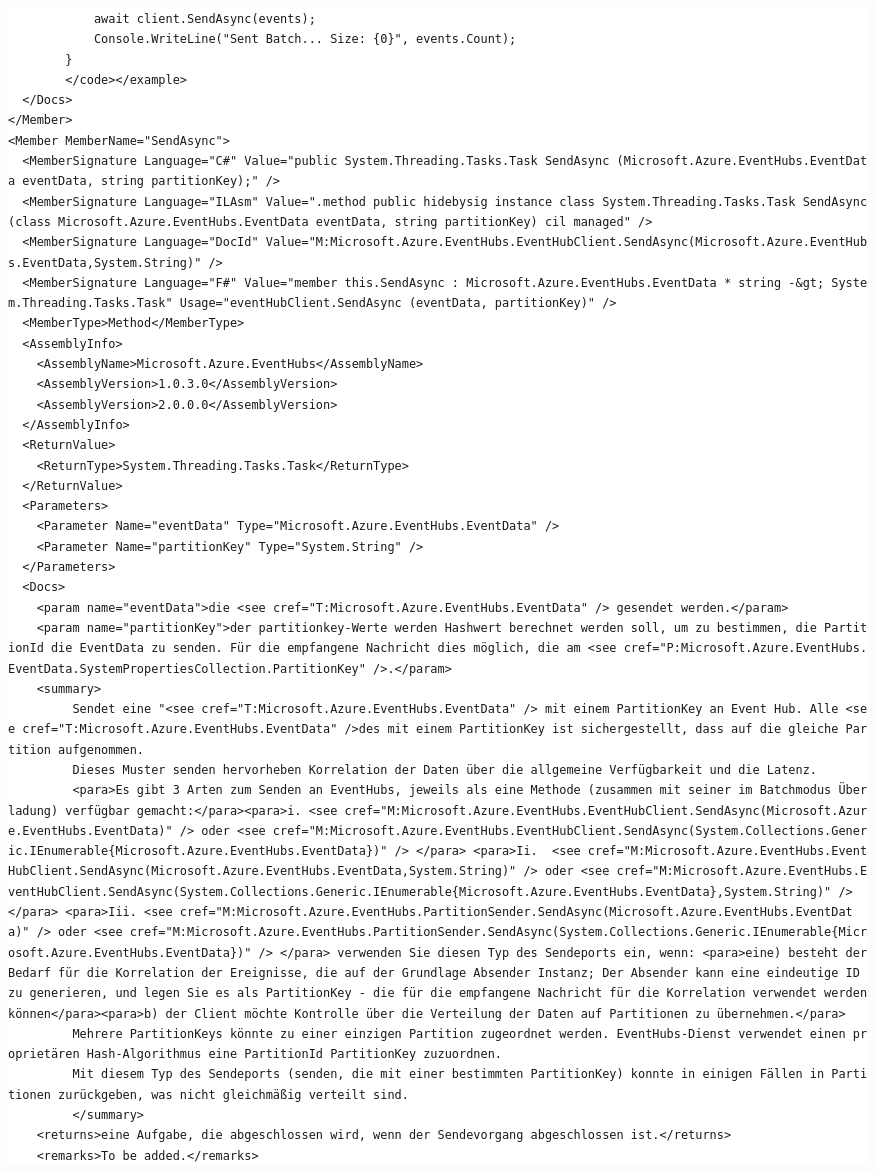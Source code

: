                 await client.SendAsync(events);
                Console.WriteLine("Sent Batch... Size: {0}", events.Count);
            }
            </code></example>
      </Docs>
    </Member>
    <Member MemberName="SendAsync">
      <MemberSignature Language="C#" Value="public System.Threading.Tasks.Task SendAsync (Microsoft.Azure.EventHubs.EventData eventData, string partitionKey);" />
      <MemberSignature Language="ILAsm" Value=".method public hidebysig instance class System.Threading.Tasks.Task SendAsync(class Microsoft.Azure.EventHubs.EventData eventData, string partitionKey) cil managed" />
      <MemberSignature Language="DocId" Value="M:Microsoft.Azure.EventHubs.EventHubClient.SendAsync(Microsoft.Azure.EventHubs.EventData,System.String)" />
      <MemberSignature Language="F#" Value="member this.SendAsync : Microsoft.Azure.EventHubs.EventData * string -&gt; System.Threading.Tasks.Task" Usage="eventHubClient.SendAsync (eventData, partitionKey)" />
      <MemberType>Method</MemberType>
      <AssemblyInfo>
        <AssemblyName>Microsoft.Azure.EventHubs</AssemblyName>
        <AssemblyVersion>1.0.3.0</AssemblyVersion>
        <AssemblyVersion>2.0.0.0</AssemblyVersion>
      </AssemblyInfo>
      <ReturnValue>
        <ReturnType>System.Threading.Tasks.Task</ReturnType>
      </ReturnValue>
      <Parameters>
        <Parameter Name="eventData" Type="Microsoft.Azure.EventHubs.EventData" />
        <Parameter Name="partitionKey" Type="System.String" />
      </Parameters>
      <Docs>
        <param name="eventData">die <see cref="T:Microsoft.Azure.EventHubs.EventData" /> gesendet werden.</param>
        <param name="partitionKey">der partitionkey-Werte werden Hashwert berechnet werden soll, um zu bestimmen, die PartitionId die EventData zu senden. Für die empfangene Nachricht dies möglich, die am <see cref="P:Microsoft.Azure.EventHubs.EventData.SystemPropertiesCollection.PartitionKey" />.</param>
        <summary>
             Sendet eine "<see cref="T:Microsoft.Azure.EventHubs.EventData" /> mit einem PartitionKey an Event Hub. Alle <see cref="T:Microsoft.Azure.EventHubs.EventData" />des mit einem PartitionKey ist sichergestellt, dass auf die gleiche Partition aufgenommen.
             Dieses Muster senden hervorheben Korrelation der Daten über die allgemeine Verfügbarkeit und die Latenz.
             <para>Es gibt 3 Arten zum Senden an EventHubs, jeweils als eine Methode (zusammen mit seiner im Batchmodus Überladung) verfügbar gemacht:</para><para>i. <see cref="M:Microsoft.Azure.EventHubs.EventHubClient.SendAsync(Microsoft.Azure.EventHubs.EventData)" /> oder <see cref="M:Microsoft.Azure.EventHubs.EventHubClient.SendAsync(System.Collections.Generic.IEnumerable{Microsoft.Azure.EventHubs.EventData})" /> </para> <para>Ii.  <see cref="M:Microsoft.Azure.EventHubs.EventHubClient.SendAsync(Microsoft.Azure.EventHubs.EventData,System.String)" /> oder <see cref="M:Microsoft.Azure.EventHubs.EventHubClient.SendAsync(System.Collections.Generic.IEnumerable{Microsoft.Azure.EventHubs.EventData},System.String)" /> </para> <para>Iii. <see cref="M:Microsoft.Azure.EventHubs.PartitionSender.SendAsync(Microsoft.Azure.EventHubs.EventData)" /> oder <see cref="M:Microsoft.Azure.EventHubs.PartitionSender.SendAsync(System.Collections.Generic.IEnumerable{Microsoft.Azure.EventHubs.EventData})" /> </para> verwenden Sie diesen Typ des Sendeports ein, wenn: <para>eine) besteht der Bedarf für die Korrelation der Ereignisse, die auf der Grundlage Absender Instanz; Der Absender kann eine eindeutige ID zu generieren, und legen Sie es als PartitionKey - die für die empfangene Nachricht für die Korrelation verwendet werden können</para><para>b) der Client möchte Kontrolle über die Verteilung der Daten auf Partitionen zu übernehmen.</para>
             Mehrere PartitionKeys könnte zu einer einzigen Partition zugeordnet werden. EventHubs-Dienst verwendet einen proprietären Hash-Algorithmus eine PartitionId PartitionKey zuzuordnen.
             Mit diesem Typ des Sendeports (senden, die mit einer bestimmten PartitionKey) konnte in einigen Fällen in Partitionen zurückgeben, was nicht gleichmäßig verteilt sind. 
             </summary>
        <returns>eine Aufgabe, die abgeschlossen wird, wenn der Sendevorgang abgeschlossen ist.</returns>
        <remarks>To be added.</remarks>